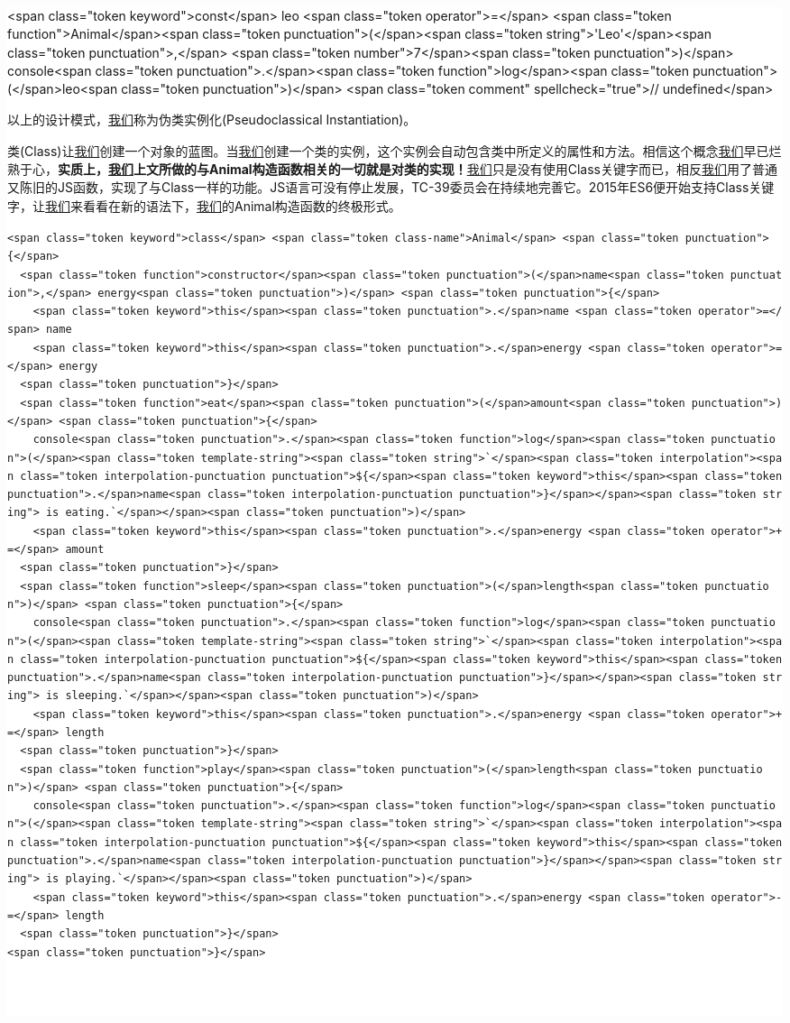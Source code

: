 &lt;span class="token keyword">const&lt;/span> leo &lt;span class="token operator">=&lt;/span> &lt;span class="token function">Animal&lt;/span>&lt;span class="token punctuation">(&lt;/span>&lt;span class="token string">'Leo'&lt;/span>&lt;span class="token punctuation">,&lt;/span> &lt;span class="token number">7&lt;/span>&lt;span class="token punctuation">)&lt;/span>
console&lt;span class="token punctuation">.&lt;/span>&lt;span class="token function">log&lt;/span>&lt;span class="token punctuation">(&lt;/span>leo&lt;span class="token punctuation">)&lt;/span> &lt;span class="token comment" spellcheck="true">// undefined&lt;/span>
</code></pre>

以上的设计模式，[我们](https://www.w3cdoc.com)称为伪类实例化(Pseudoclassical Instantiation)。

类(Class)让[我们](https://www.w3cdoc.com)创建一个对象的蓝图。当[我们](https://www.w3cdoc.com)创建一个类的实例，这个实例会自动包含类中所定义的属性和方法。相信这个概念[我们](https://www.w3cdoc.com)早已烂熟于心，**实质上，[我们](https://www.w3cdoc.com)上文所做的与Animal构造函数相关的一切就是对类的实现！**[我们](https://www.w3cdoc.com)只是没有使用Class关键字而已，相反[我们](https://www.w3cdoc.com)用了普通又陈旧的JS函数，实现了与Class一样的功能。JS语言可没有停止发展，TC-39委员会在持续地完善它。2015年ES6便开始支持Class关键字，让[我们](https://www.w3cdoc.com)来看看在新的语法下，[我们](https://www.w3cdoc.com)的Animal构造函数的终极形式。

<pre class=" language-javascript"><code class=" language-javascript">&lt;span class="token keyword">class&lt;/span> &lt;span class="token class-name">Animal&lt;/span> &lt;span class="token punctuation">{&lt;/span>
  &lt;span class="token function">constructor&lt;/span>&lt;span class="token punctuation">(&lt;/span>name&lt;span class="token punctuation">,&lt;/span> energy&lt;span class="token punctuation">)&lt;/span> &lt;span class="token punctuation">{&lt;/span>
    &lt;span class="token keyword">this&lt;/span>&lt;span class="token punctuation">.&lt;/span>name &lt;span class="token operator">=&lt;/span> name
    &lt;span class="token keyword">this&lt;/span>&lt;span class="token punctuation">.&lt;/span>energy &lt;span class="token operator">=&lt;/span> energy
  &lt;span class="token punctuation">}&lt;/span>
  &lt;span class="token function">eat&lt;/span>&lt;span class="token punctuation">(&lt;/span>amount&lt;span class="token punctuation">)&lt;/span> &lt;span class="token punctuation">{&lt;/span>
    console&lt;span class="token punctuation">.&lt;/span>&lt;span class="token function">log&lt;/span>&lt;span class="token punctuation">(&lt;/span>&lt;span class="token template-string">&lt;span class="token string">`&lt;/span>&lt;span class="token interpolation">&lt;span class="token interpolation-punctuation punctuation">${&lt;/span>&lt;span class="token keyword">this&lt;/span>&lt;span class="token punctuation">.&lt;/span>name&lt;span class="token interpolation-punctuation punctuation">}&lt;/span>&lt;/span>&lt;span class="token string"> is eating.`&lt;/span>&lt;/span>&lt;span class="token punctuation">)&lt;/span>
    &lt;span class="token keyword">this&lt;/span>&lt;span class="token punctuation">.&lt;/span>energy &lt;span class="token operator">+=&lt;/span> amount
  &lt;span class="token punctuation">}&lt;/span>
  &lt;span class="token function">sleep&lt;/span>&lt;span class="token punctuation">(&lt;/span>length&lt;span class="token punctuation">)&lt;/span> &lt;span class="token punctuation">{&lt;/span>
    console&lt;span class="token punctuation">.&lt;/span>&lt;span class="token function">log&lt;/span>&lt;span class="token punctuation">(&lt;/span>&lt;span class="token template-string">&lt;span class="token string">`&lt;/span>&lt;span class="token interpolation">&lt;span class="token interpolation-punctuation punctuation">${&lt;/span>&lt;span class="token keyword">this&lt;/span>&lt;span class="token punctuation">.&lt;/span>name&lt;span class="token interpolation-punctuation punctuation">}&lt;/span>&lt;/span>&lt;span class="token string"> is sleeping.`&lt;/span>&lt;/span>&lt;span class="token punctuation">)&lt;/span>
    &lt;span class="token keyword">this&lt;/span>&lt;span class="token punctuation">.&lt;/span>energy &lt;span class="token operator">+=&lt;/span> length
  &lt;span class="token punctuation">}&lt;/span>
  &lt;span class="token function">play&lt;/span>&lt;span class="token punctuation">(&lt;/span>length&lt;span class="token punctuation">)&lt;/span> &lt;span class="token punctuation">{&lt;/span>
    console&lt;span class="token punctuation">.&lt;/span>&lt;span class="token function">log&lt;/span>&lt;span class="token punctuation">(&lt;/span>&lt;span class="token template-string">&lt;span class="token string">`&lt;/span>&lt;span class="token interpolation">&lt;span class="token interpolation-punctuation punctuation">${&lt;/span>&lt;span class="token keyword">this&lt;/span>&lt;span class="token punctuation">.&lt;/span>name&lt;span class="token interpolation-punctuation punctuation">}&lt;/span>&lt;/span>&lt;span class="token string"> is playing.`&lt;/span>&lt;/span>&lt;span class="token punctuation">)&lt;/span>
    &lt;span class="token keyword">this&lt;/span>&lt;span class="token punctuation">.&lt;/span>energy &lt;span class="token operator">-=&lt;/span> length
  &lt;span class="token punctuation">}&lt;/span>
&lt;span class="token punctuation">}&lt;/span>